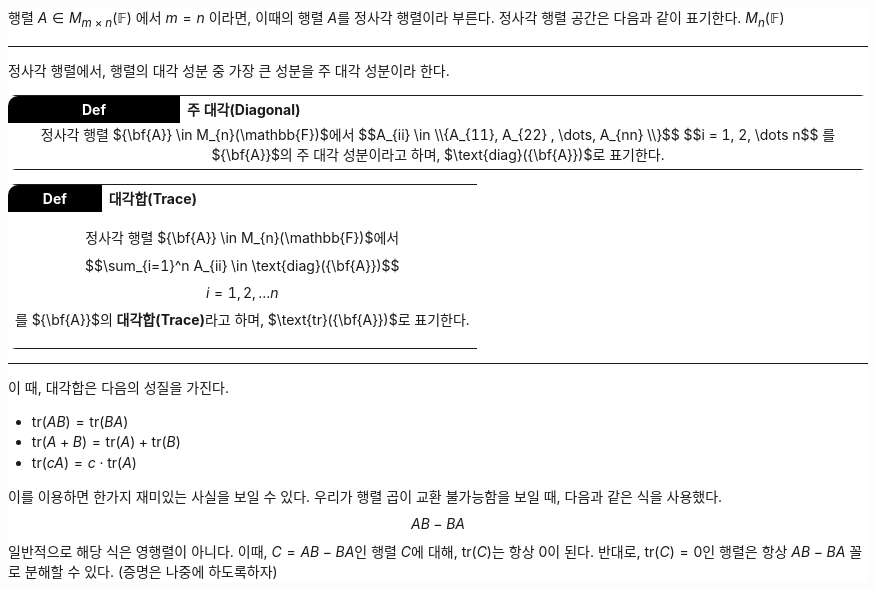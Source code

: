 행렬 $A \in M_{m \times n}(\mathbb{F})$ 에서 $m = n$ 이라면, 이때의 행렬 $A$를 정사각 행렬이라 부른다. 정사각 행렬 공간은 다음과 같이 표기한다. $M_n (\mathbb{F})$
            
</td>
</tr>
</table>

---

정사각 행렬에서,  행렬의 대각 성분 중 가장 큰 성분을 주 대각 성분이라 한다.

<table style="border-radius:8px;width:100%;">
<th style="text-align:center;background-color:rgb(0, 0, 0); color:white; border-top-left-radius: 10px;width:20%;">
Def</th>
<th style="text-align:left;">
주 대각(Diagonal)</th>
<tr style="text-align:center;">
<td colspan="2">
정사각 행렬 ${\bf{A}} \in M_{n}(\mathbb{F})$에서 
$$A_{ii} \in \\{A_{11}, A_{22} ,  \dots, A_{nn} \\}$$
$$i = 1, 2, \dots n$$
를 ${\bf{A}}$의 주 대각 성분이라고 하며, $\text{diag}({\bf{A}})$로 표기한다.
            
</td>
</tr>
</table>

<table style="border-radius:8px;width:100%;">
<th style="text-align:center;background-color:rgb(0, 0, 0); color:white; border-top-left-radius: 10px;width:20%;">
Def</th>
<th style="text-align:left;">
대각합(Trace)</th>
<tr style="text-align:center;">
<td colspan="2">

정사각 행렬 ${\bf{A}} \in M_{n}(\mathbb{F})$에서 
$$\sum_{i=1}^n A_{ii} \in \text{diag}({\bf{A}})$$
$$i = 1, 2, \dots n$$
를 ${\bf{A}}$의 <b>대각합(Trace)</b>라고 하며, $\text{tr}({\bf{A}})$로 표기한다.
            
</td>
</tr>
</table>

---

이 때, 대각합은 다음의 성질을 가진다.

- $\text{tr}(AB) =\text{tr}(BA)$
- $\text{tr}(A+B) =\text{tr}(A) + \text{tr}(B)$
- $\text{tr}(cA) = c \cdot \text{tr}(A)$

이를 이용하면 한가지 재미있는 사실을 보일 수 있다. 우리가 행렬 곱이 교환 불가능함을 보일 때, 다음과 같은 식을 사용했다.
$$AB - BA$$
일반적으로 해당 식은 영행렬이 아니다. 이때, $C = AB - BA$인 행렬 $C$에 대해, $\text{tr}(C)$는 항상 $0$이 된다. 
반대로, $\text{tr}(C) = 0$인 행렬은 항상 $AB-BA$ 꼴로 분해할 수 있다. (증명은 나중에 하도록하자)

